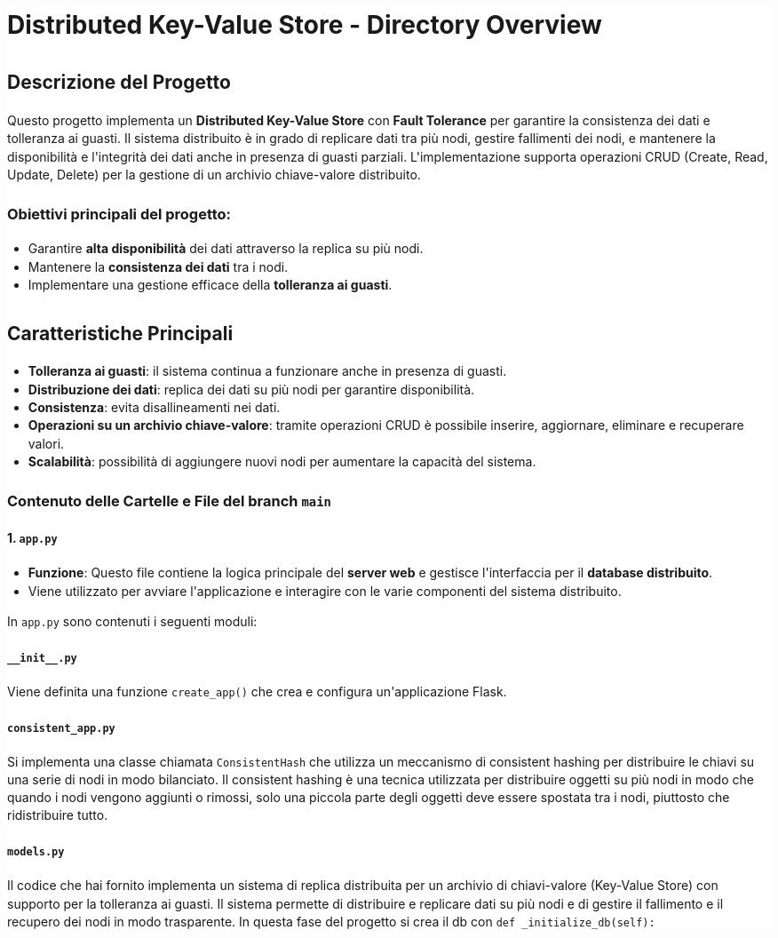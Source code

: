# Distributed Key-Value Store - Directory Overview

## Descrizione del Progetto

Questo progetto implementa un **Distributed Key-Value Store** con **Fault Tolerance** per garantire la consistenza dei dati e tolleranza ai guasti. Il sistema distribuito è in grado di replicare dati tra più nodi, gestire fallimenti dei nodi, e mantenere la disponibilità e l'integrità dei dati anche in presenza di guasti parziali. L'implementazione supporta operazioni CRUD (Create, Read, Update, Delete) per la gestione di un archivio chiave-valore distribuito.

### Obiettivi principali del progetto:

- Garantire **alta disponibilità** dei dati attraverso la replica su più nodi.
- Mantenere la **consistenza dei dati** tra i nodi.
- Implementare una gestione efficace della **tolleranza ai guasti**.

## Caratteristiche Principali

- **Tolleranza ai guasti**: il sistema continua a funzionare anche in presenza di guasti.
- **Distribuzione dei dati**: replica dei dati su più nodi per garantire disponibilità.
- **Consistenza**: evita disallineamenti nei dati.
- **Operazioni su un archivio chiave-valore**: tramite operazioni CRUD è possibile inserire, aggiornare, eliminare e recuperare valori.
- **Scalabilità**: possibilità di aggiungere nuovi nodi per aumentare la capacità del sistema.

### Contenuto delle Cartelle e File del branch `main`

#### 1. **`app.py`**  
   - **Funzione**: Questo file contiene la logica principale del **server web** e gestisce l'interfaccia per il **database distribuito**.
   - Viene utilizzato per avviare l'applicazione e interagire con le varie componenti del sistema distribuito.

   In `app.py` sono contenuti i seguenti moduli:

   #### `__init__.py`
   Viene definita una funzione `create_app()` che crea e configura un'applicazione Flask.

   #### `consistent_app.py`
   Si implementa una classe chiamata `ConsistentHash` che utilizza un meccanismo di consistent hashing per distribuire le chiavi su una serie di nodi in modo bilanciato. Il consistent hashing è una tecnica utilizzata per distribuire oggetti su più nodi in modo che quando i nodi vengono aggiunti o rimossi, solo una piccola parte degli oggetti deve essere spostata tra i nodi, piuttosto che ridistribuire tutto.

   #### `models.py`
   Il codice che hai fornito implementa un sistema di replica distribuita per un archivio di chiavi-valore (Key-Value Store) con supporto per la tolleranza ai guasti. Il sistema permette di distribuire e replicare dati su più nodi e di gestire il fallimento e il recupero dei nodi in modo trasparente. In questa fase del progetto si crea il db con `def _initialize_db(self):`
